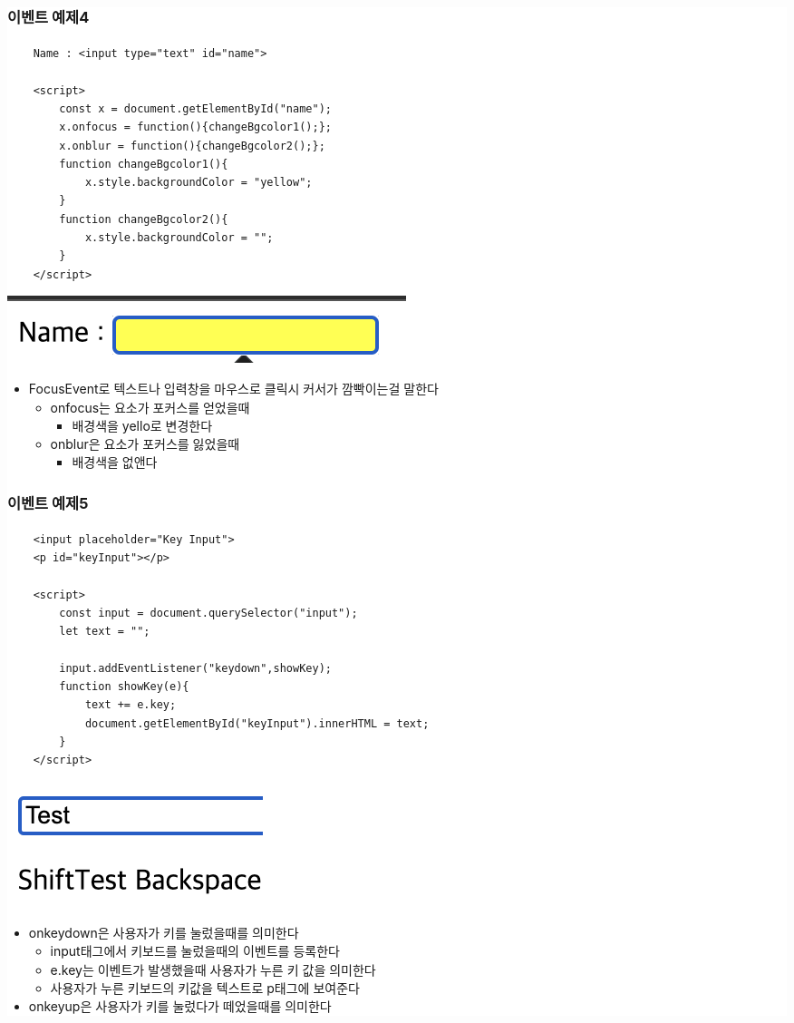 ### 이벤트 예제4
```
    Name : <input type="text" id="name">

    <script>
        const x = document.getElementById("name");
        x.onfocus = function(){changeBgcolor1();};
        x.onblur = function(){changeBgcolor2();};
        function changeBgcolor1(){
            x.style.backgroundColor = "yellow";
        }
        function changeBgcolor2(){
            x.style.backgroundColor = "";
        }
    </script>
```
![4](./images/24_0113/4.png)   
- FocusEvent로 텍스트나 입력창을 마우스로 클릭시 커서가 깜빡이는걸 말한다
    - onfocus는 요소가 포커스를 얻었을때
        - 배경색을 yello로 변경한다
    - onblur은 요소가 포커스를 잃었을때
        - 배경색을 없앤다

### 이벤트 예제5
```
    <input placeholder="Key Input">
    <p id="keyInput"></p>

    <script>
        const input = document.querySelector("input");
        let text = "";

        input.addEventListener("keydown",showKey);
        function showKey(e){
            text += e.key;
            document.getElementById("keyInput").innerHTML = text;
        }
    </script>
```
![5](./images/24_0113/5.png)   
- onkeydown은 사용자가 키를 눌렀을때를 의미한다
    - input태그에서 키보드를 눌렀을때의 이벤트를 등록한다
    - e.key는 이벤트가 발생했을때 사용자가 누른 키 값을 의미한다
    - 사용자가 누른 키보드의 키값을 텍스트로 p태그에 보여준다
- onkeyup은 사용자가 키를 눌렀다가 떼었을때를 의미한다

